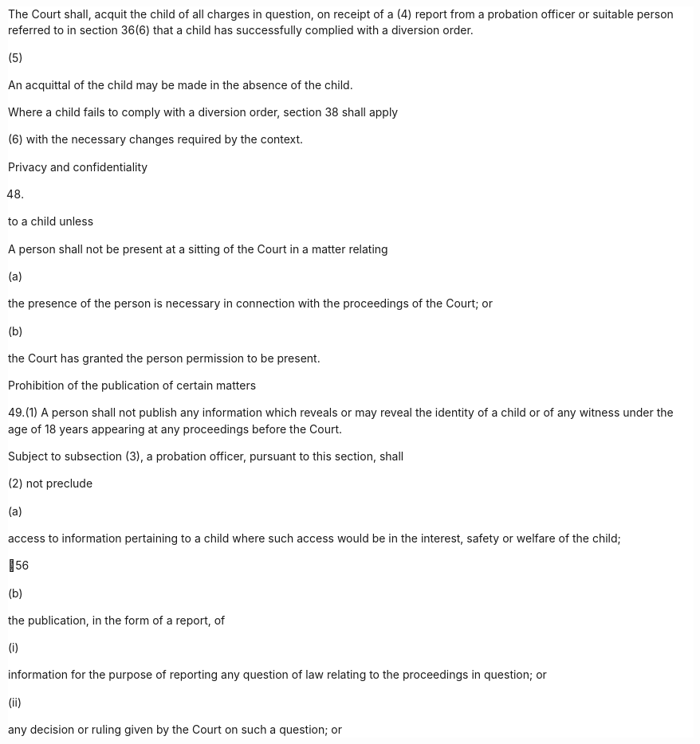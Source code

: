 The Court shall, acquit the child of all charges in question, on receipt of a
(4)
report from a probation officer or suitable person referred to in section 36(6) that
a child has successfully complied with a diversion order.

(5)

An acquittal of the child may be made in the absence of the child.

Where a child fails to comply with a diversion order, section 38 shall apply

(6)
with the necessary changes required by the context.

Privacy and confidentiality

48.
to a child unless

A person shall not be present at a sitting of the Court in a matter relating

(a)

the  presence  of  the  person  is  necessary  in  connection  with  the
proceedings of the Court; or

(b)

the Court has granted the person permission to be present.

Prohibition of the publication of certain matters

49.(1)
A  person  shall  not  publish  any  information  which  reveals  or  may
reveal the identity of a child or of any witness under the age of 18 years appearing
at any proceedings before the Court.

Subject to subsection (3), a probation officer, pursuant to this section, shall

(2)
not preclude

(a)

access to information pertaining to a child where such access would be
in the interest, safety or welfare of the child;

56

(b)

the publication, in the form of a report, of

(i)

information  for  the  purpose  of  reporting  any  question  of  law
relating to the proceedings in question; or

(ii)

any decision or ruling given by the Court on such a question; or

